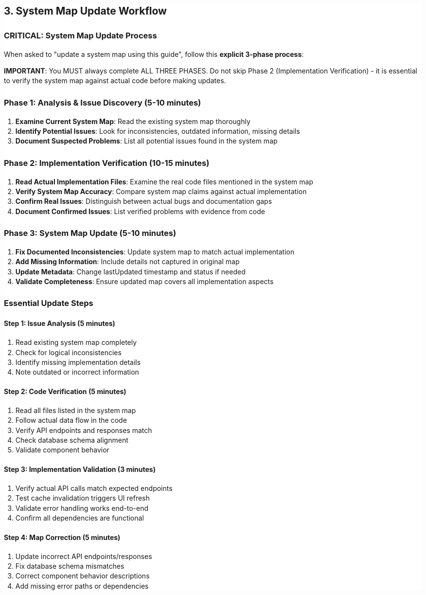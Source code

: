 ## 3. System Map Update Workflow

### CRITICAL: System Map Update Process
When asked to "update a system map using this guide", follow this **explicit 3-phase process**:

**IMPORTANT**: You MUST always complete ALL THREE PHASES. Do not skip Phase 2 (Implementation Verification) - it is essential to verify the system map against actual code before making updates.

### Phase 1: Analysis & Issue Discovery (5-10 minutes)
1. **Examine Current System Map**: Read the existing system map thoroughly
2. **Identify Potential Issues**: Look for inconsistencies, outdated information, missing details
3. **Document Suspected Problems**: List all potential issues found in the system map

### Phase 2: Implementation Verification (10-15 minutes)
1. **Read Actual Implementation Files**: Examine the real code files mentioned in the system map
2. **Verify System Map Accuracy**: Compare system map claims against actual implementation
3. **Confirm Real Issues**: Distinguish between actual bugs and documentation gaps
4. **Document Confirmed Issues**: List verified problems with evidence from code

### Phase 3: System Map Update (5-10 minutes)
1. **Fix Documented Inconsistencies**: Update system map to match actual implementation
2. **Add Missing Information**: Include details not captured in original map
3. **Update Metadata**: Change lastUpdated timestamp and status if needed
4. **Validate Completeness**: Ensure updated map covers all implementation aspects

### Essential Update Steps

#### Step 1: Issue Analysis (5 minutes)
1. Read existing system map completely
2. Check for logical inconsistencies
3. Identify missing implementation details
4. Note outdated or incorrect information

#### Step 2: Code Verification (5 minutes)
1. Read all files listed in the system map
2. Follow actual data flow in the code
3. Verify API endpoints and responses match
4. Check database schema alignment
5. Validate component behavior

#### Step 3: Implementation Validation (3 minutes)
1. Verify actual API calls match expected endpoints
2. Test cache invalidation triggers UI refresh
3. Validate error handling works end-to-end
4. Confirm all dependencies are functional

#### Step 4: Map Correction (5 minutes)
1. Update incorrect API endpoints/responses
2. Fix database schema mismatches
3. Correct component behavior descriptions
4. Add missing error paths or dependencies

